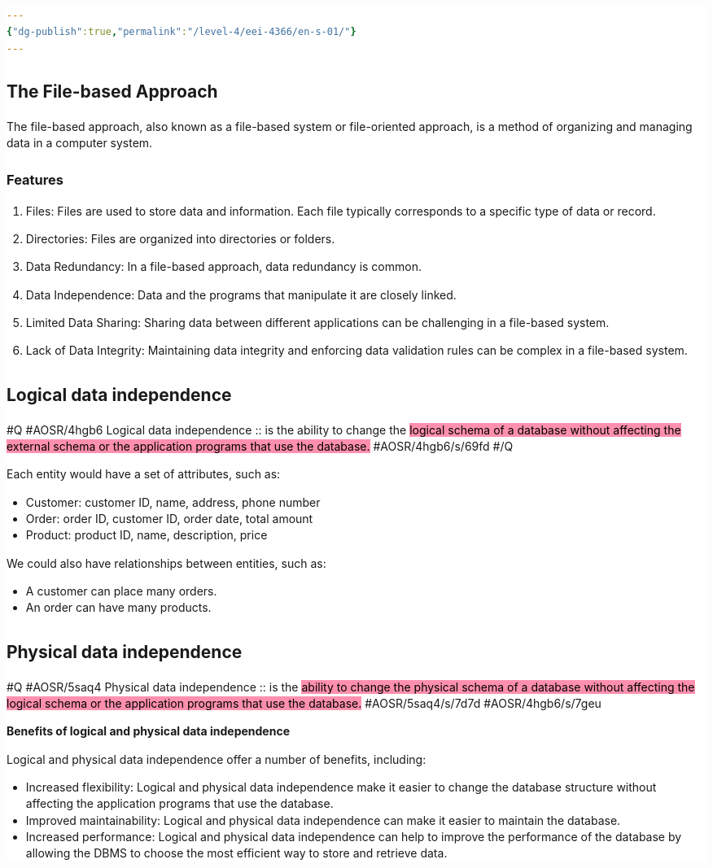 ```yaml
---
{"dg-publish":true,"permalink":"/level-4/eei-4366/en-s-01/"}
---
```


## The File-based Approach
The file-based approach, also known as a file-based system or file-oriented approach, is a method of organizing and managing data in a computer system.
### Features

1. Files: Files are used to store data and information. Each file typically corresponds to a specific type of data or record. 
    
2. Directories: Files are organized into directories or folders. 
    
3. Data Redundancy: In a file-based approach, data redundancy is common.
    
4. Data Independence: Data and the programs that manipulate it are closely linked.
    
5. Limited Data Sharing: Sharing data between different applications can be challenging in a file-based system. 
    
6. Lack of Data Integrity: Maintaining data integrity and enforcing data validation rules can be complex in a file-based system. 

## **Logical data independence**

#Q #AOSR/4hgb6
Logical data independence :: is the ability to change the <mark style="background: #FF5582A6;">logical schema of a database without affecting the external schema or the application programs that use the database.</mark> #AOSR/4hgb6/s/69fd
#/Q 

Each entity would have a set of attributes, such as:

- Customer: customer ID, name, address, phone number
- Order: order ID, customer ID, order date, total amount
- Product: product ID, name, description, price

We could also have relationships between entities, such as:

- A customer can place many orders.
- An order can have many products.

## **Physical data independence**

#Q #AOSR/5saq4
Physical data independence :: is the <mark style="background: #FF5582A6;">ability to change the physical schema of a database without affecting the logical schema or the application programs that use the database.</mark>  #AOSR/5saq4/s/7d7d #AOSR/4hgb6/s/7geu

**Benefits of logical and physical data independence**

Logical and physical data independence offer a number of benefits, including:
- Increased flexibility: Logical and physical data independence make it easier to change the database structure without affecting the application programs that use the database.
- Improved maintainability: Logical and physical data independence can make it easier to maintain the database.
- Increased performance: Logical and physical data independence can help to improve the performance of the database by allowing the DBMS to choose the most efficient way to store and retrieve data.
